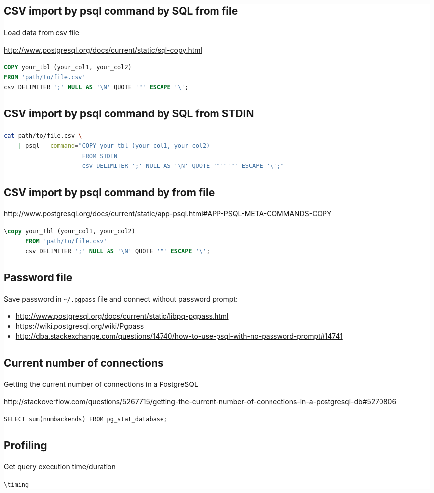 CSV import by psql command by SQL from file
-------------------------------------------

Load data from csv file

<http://www.postgresql.org/docs/current/static/sql-copy.html>

```sql
COPY your_tbl (your_col1, your_col2)
FROM 'path/to/file.csv'
csv DELIMITER ';' NULL AS '\N' QUOTE '"' ESCAPE '\';
```

CSV import by psql command by SQL from STDIN
--------------------------------------------

```sh
cat path/to/file.csv \
    | psql --command="COPY your_tbl (your_col1, your_col2)
                      FROM STDIN
                      csv DELIMITER ';' NULL AS '\N' QUOTE '"'"'"' ESCAPE '\';"
```

CSV import by psql command by from file
---------------------------------------

<http://www.postgresql.org/docs/current/static/app-psql.html#APP-PSQL-META-COMMANDS-COPY>

```sql
\copy your_tbl (your_col1, your_col2)
      FROM 'path/to/file.csv'
      csv DELIMITER ';' NULL AS '\N' QUOTE '"' ESCAPE '\';
```

Password file
-------------

Save password in `~/.pgpass` file and connect without password prompt:

* <http://www.postgresql.org/docs/current/static/libpq-pgpass.html>
* <https://wiki.postgresql.org/wiki/Pgpass>
* <http://dba.stackexchange.com/questions/14740/how-to-use-psql-with-no-password-prompt#14741>

Current number of connections
-----------------------------

Getting the current number of connections in a PostgreSQL

<http://stackoverflow.com/questions/5267715/getting-the-current-number-of-connections-in-a-postgresql-db#5270806>

    SELECT sum(numbackends) FROM pg_stat_database;

Profiling
---------

Get query execution time/duration

    \timing
